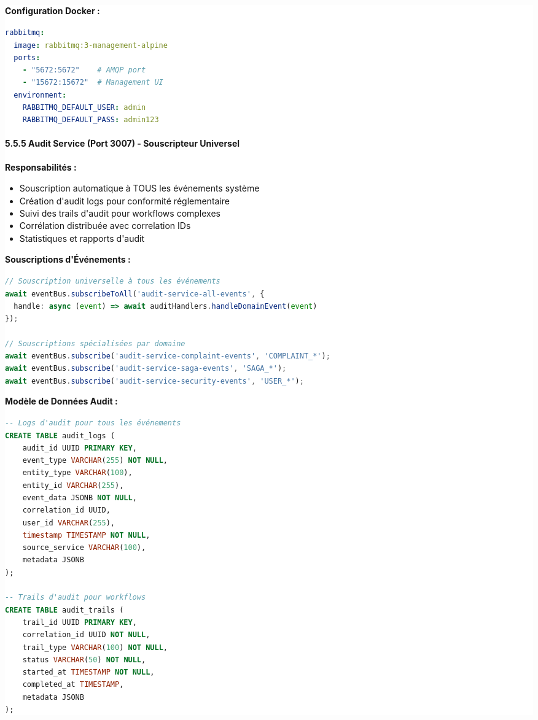 **Configuration Docker :**

```yaml
rabbitmq:
  image: rabbitmq:3-management-alpine
  ports:
    - "5672:5672"    # AMQP port
    - "15672:15672"  # Management UI
  environment:
    RABBITMQ_DEFAULT_USER: admin
    RABBITMQ_DEFAULT_PASS: admin123
```

#### 5.5.5 Audit Service (Port 3007) - Souscripteur Universel

**Responsabilités :**

- Souscription automatique à TOUS les événements système
- Création d'audit logs pour conformité réglementaire
- Suivi des trails d'audit pour workflows complexes
- Corrélation distribuée avec correlation IDs
- Statistiques et rapports d'audit

**Souscriptions d'Événements :**

```typescript
// Souscription universelle à tous les événements
await eventBus.subscribeToAll('audit-service-all-events', {
  handle: async (event) => await auditHandlers.handleDomainEvent(event)
});

// Souscriptions spécialisées par domaine
await eventBus.subscribe('audit-service-complaint-events', 'COMPLAINT_*');
await eventBus.subscribe('audit-service-saga-events', 'SAGA_*');
await eventBus.subscribe('audit-service-security-events', 'USER_*');
```

**Modèle de Données Audit :**

```sql
-- Logs d'audit pour tous les événements
CREATE TABLE audit_logs (
    audit_id UUID PRIMARY KEY,
    event_type VARCHAR(255) NOT NULL,
    entity_type VARCHAR(100),
    entity_id VARCHAR(255),
    event_data JSONB NOT NULL,
    correlation_id UUID,
    user_id VARCHAR(255),
    timestamp TIMESTAMP NOT NULL,
    source_service VARCHAR(100),
    metadata JSONB
);

-- Trails d'audit pour workflows
CREATE TABLE audit_trails (
    trail_id UUID PRIMARY KEY,
    correlation_id UUID NOT NULL,
    trail_type VARCHAR(100) NOT NULL,
    status VARCHAR(50) NOT NULL,
    started_at TIMESTAMP NOT NULL,
    completed_at TIMESTAMP,
    metadata JSONB
);
```
